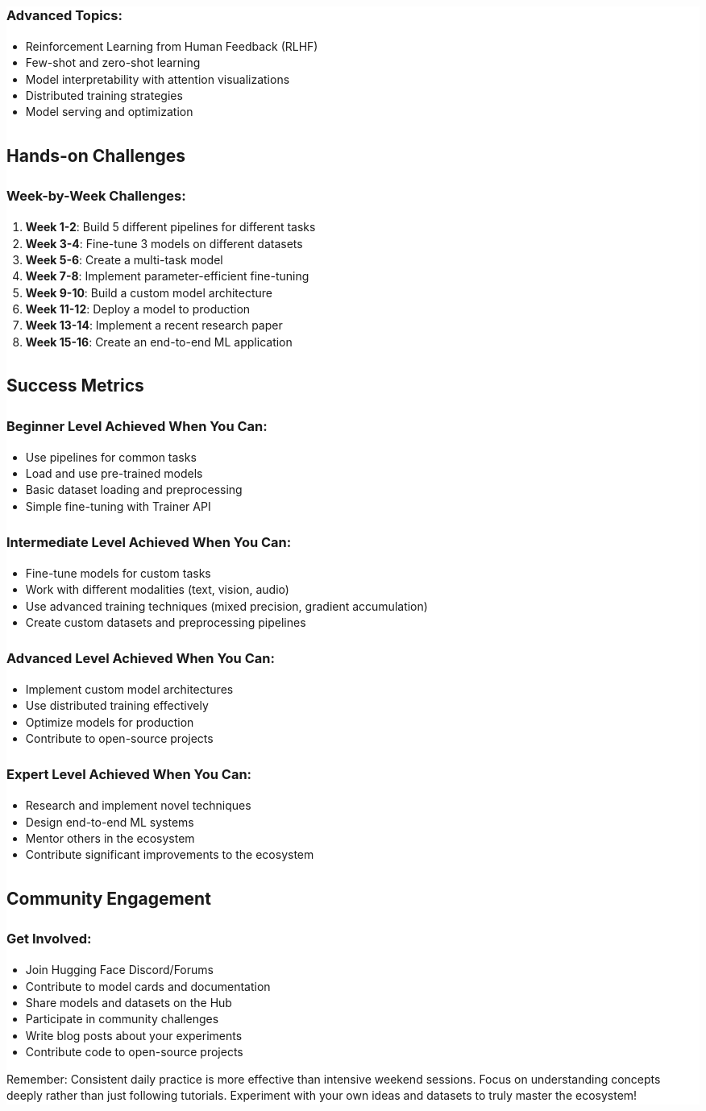 ### Advanced Topics:
- Reinforcement Learning from Human Feedback (RLHF)
- Few-shot and zero-shot learning
- Model interpretability with attention visualizations
- Distributed training strategies
- Model serving and optimization

## Hands-on Challenges

### Week-by-Week Challenges:
1. **Week 1-2**: Build 5 different pipelines for different tasks
2. **Week 3-4**: Fine-tune 3 models on different datasets
3. **Week 5-6**: Create a multi-task model
4. **Week 7-8**: Implement parameter-efficient fine-tuning
5. **Week 9-10**: Build a custom model architecture
6. **Week 11-12**: Deploy a model to production
7. **Week 13-14**: Implement a recent research paper
8. **Week 15-16**: Create an end-to-end ML application

## Success Metrics

### Beginner Level Achieved When You Can:
- Use pipelines for common tasks
- Load and use pre-trained models
- Basic dataset loading and preprocessing
- Simple fine-tuning with Trainer API

### Intermediate Level Achieved When You Can:
- Fine-tune models for custom tasks
- Work with different modalities (text, vision, audio)
- Use advanced training techniques (mixed precision, gradient accumulation)
- Create custom datasets and preprocessing pipelines

### Advanced Level Achieved When You Can:
- Implement custom model architectures
- Use distributed training effectively
- Optimize models for production
- Contribute to open-source projects

### Expert Level Achieved When You Can:
- Research and implement novel techniques
- Design end-to-end ML systems
- Mentor others in the ecosystem
- Contribute significant improvements to the ecosystem

## Community Engagement

### Get Involved:
- Join Hugging Face Discord/Forums
- Contribute to model cards and documentation
- Share models and datasets on the Hub
- Participate in community challenges
- Write blog posts about your experiments
- Contribute code to open-source projects

Remember: Consistent daily practice is more effective than intensive weekend sessions. Focus on understanding concepts deeply rather than just following tutorials. Experiment with your own ideas and datasets to truly master the ecosystem!